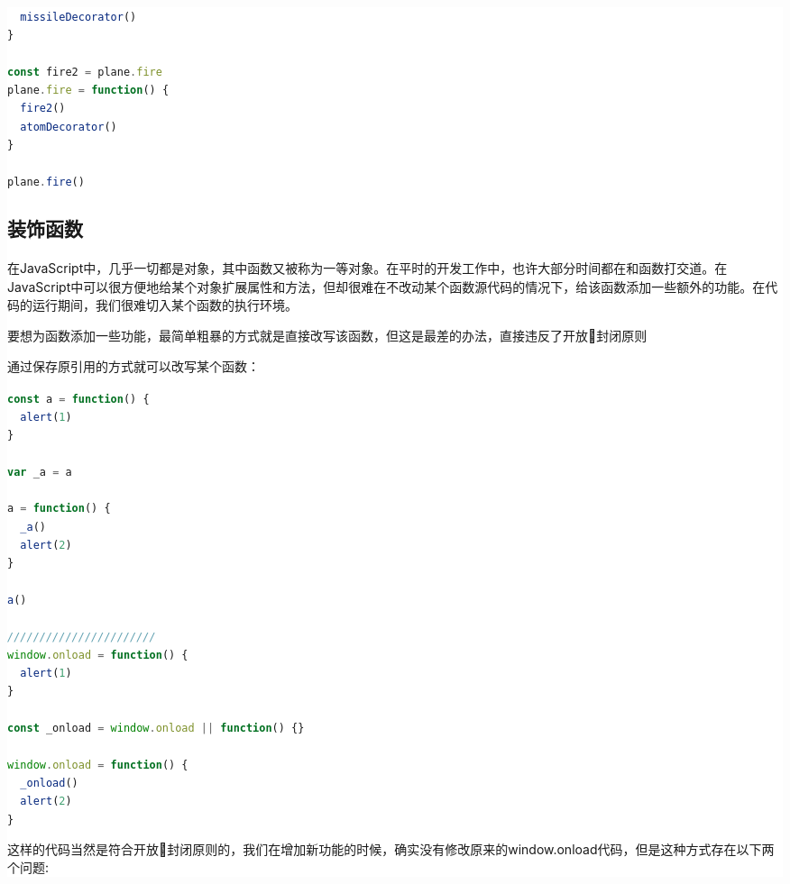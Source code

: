 ```javascript
  missileDecorator()
}

const fire2 = plane.fire
plane.fire = function() {
  fire2()
  atomDecorator()
}

plane.fire()

```

## 装饰函数

在JavaScript中，几乎一切都是对象，其中函数又被称为一等对象。在平时的开发工作中，也许大部分时间都在和函数打交道。在JavaScript中可以很方便地给某个对象扩展属性和方法，但却很难在不改动某个函数源代码的情况下，给该函数添加一些额外的功能。在代码的运行期间，我们很难切入某个函数的执行环境。

要想为函数添加一些功能，最简单粗暴的方式就是直接改写该函数，但这是最差的办法，直接违反了开放封闭原则

通过保存原引用的方式就可以改写某个函数：

```javascript
const a = function() {
  alert(1)
}

var _a = a

a = function() {
  _a()
  alert(2)
}

a()

///////////////////////
window.onload = function() {
  alert(1)
}

const _onload = window.onload || function() {}

window.onload = function() {
  _onload()
  alert(2)
}


```

这样的代码当然是符合开放封闭原则的，我们在增加新功能的时候，确实没有修改原来的window.onload代码，但是这种方式存在以下两个问题:
